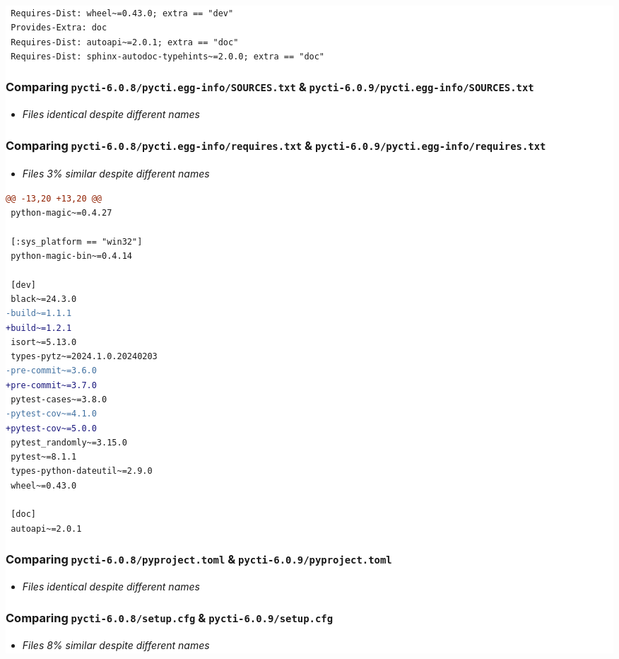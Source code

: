 ```diff
 Requires-Dist: wheel~=0.43.0; extra == "dev"
 Provides-Extra: doc
 Requires-Dist: autoapi~=2.0.1; extra == "doc"
 Requires-Dist: sphinx-autodoc-typehints~=2.0.0; extra == "doc"
```

### Comparing `pycti-6.0.8/pycti.egg-info/SOURCES.txt` & `pycti-6.0.9/pycti.egg-info/SOURCES.txt`

 * *Files identical despite different names*

### Comparing `pycti-6.0.8/pycti.egg-info/requires.txt` & `pycti-6.0.9/pycti.egg-info/requires.txt`

 * *Files 3% similar despite different names*

```diff
@@ -13,20 +13,20 @@
 python-magic~=0.4.27
 
 [:sys_platform == "win32"]
 python-magic-bin~=0.4.14
 
 [dev]
 black~=24.3.0
-build~=1.1.1
+build~=1.2.1
 isort~=5.13.0
 types-pytz~=2024.1.0.20240203
-pre-commit~=3.6.0
+pre-commit~=3.7.0
 pytest-cases~=3.8.0
-pytest-cov~=4.1.0
+pytest-cov~=5.0.0
 pytest_randomly~=3.15.0
 pytest~=8.1.1
 types-python-dateutil~=2.9.0
 wheel~=0.43.0
 
 [doc]
 autoapi~=2.0.1
```

### Comparing `pycti-6.0.8/pyproject.toml` & `pycti-6.0.9/pyproject.toml`

 * *Files identical despite different names*

### Comparing `pycti-6.0.8/setup.cfg` & `pycti-6.0.9/setup.cfg`

 * *Files 8% similar despite different names*
